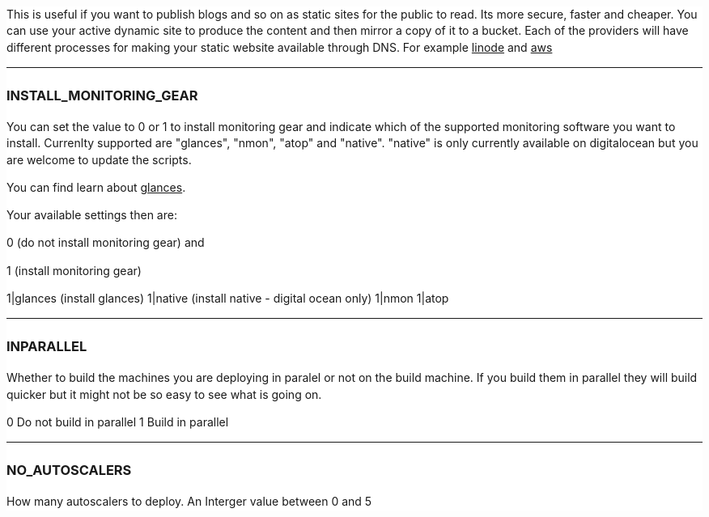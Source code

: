 This is useful if you want to publish blogs and so on as static sites for the public to read. Its more secure, faster and cheaper. You can use your active dynamic site to produce the content and then mirror a copy of it to a bucket. Each of the providers will have different processes for making your static website available through DNS. For example [linode](https://www.linode.com/docs/guides/host-static-site-object-storage) and [aws](https://dev.to/aws-builders/hosting-your-static-wordpress-site-on-aws-s3-4cib)

-----------

### INSTALL_MONITORING_GEAR  

You can set the value to 0 or 1 to install monitoring gear and indicate which of the supported monitoring software you want to install. Currenlty supported are "glances", "nmon", "atop" and "native". "native" is only currently available on digitalocean but you are welcome to update the scripts.

You can find learn about [glances](https://github.com/nicolargo/glances).

Your available settings then are:

0 (do not install monitoring gear) and

1 (install monitoring gear)

1|glances (install glances)
1|native (install native - digital ocean only)
1|nmon
1|atop

-------------
### INPARALLEL

Whether to build the machines you are deploying in paralel or not on the build machine. If you build them in parallel they will build quicker but it might not be so easy to see what is going on.

0 Do not build in parallel
1 Build in parallel

-------------
### NO_AUTOSCALERS

How many autoscalers to deploy. An Interger value between 0 and 5
